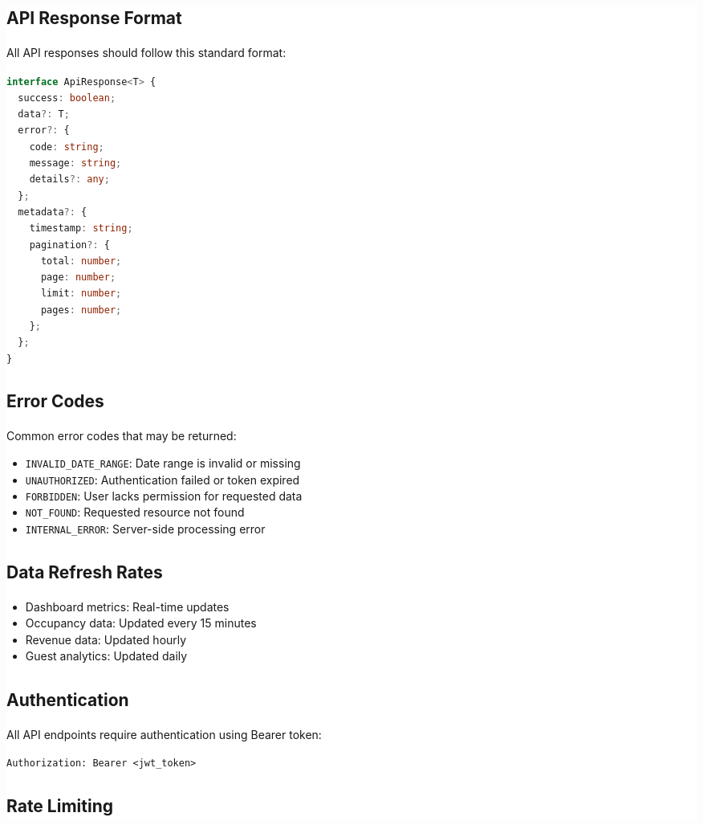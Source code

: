 ## API Response Format

All API responses should follow this standard format:

```typescript
interface ApiResponse<T> {
  success: boolean;
  data?: T;
  error?: {
    code: string;
    message: string;
    details?: any;
  };
  metadata?: {
    timestamp: string;
    pagination?: {
      total: number;
      page: number;
      limit: number;
      pages: number;
    };
  };
}
```

## Error Codes

Common error codes that may be returned:

- `INVALID_DATE_RANGE`: Date range is invalid or missing
- `UNAUTHORIZED`: Authentication failed or token expired
- `FORBIDDEN`: User lacks permission for requested data
- `NOT_FOUND`: Requested resource not found
- `INTERNAL_ERROR`: Server-side processing error

## Data Refresh Rates

- Dashboard metrics: Real-time updates
- Occupancy data: Updated every 15 minutes
- Revenue data: Updated hourly
- Guest analytics: Updated daily

## Authentication

All API endpoints require authentication using Bearer token:

```http
Authorization: Bearer <jwt_token>
```

## Rate Limiting
